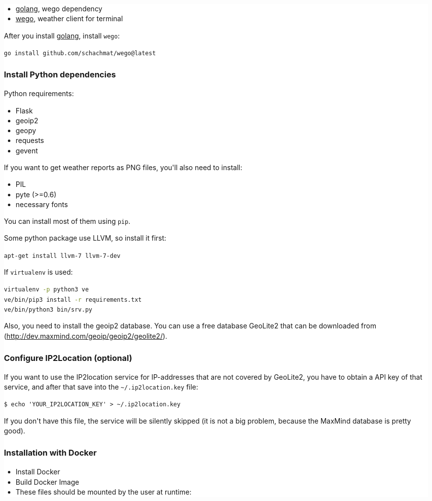 * [golang](https://golang.org/doc/install), wego dependency
* [wego](https://github.com/schachmat/wego), weather client for terminal

After you install [golang](https://golang.org/doc/install), install `wego`:
```bash
go install github.com/schachmat/wego@latest
```

### Install Python dependencies

Python requirements:

* Flask
* geoip2
* geopy
* requests
* gevent

If you want to get weather reports as PNG files, you'll also need to install:

* PIL
* pyte (>=0.6)
* necessary fonts

You can install most of them using `pip`.

Some python package use LLVM, so install it first:

```bash
apt-get install llvm-7 llvm-7-dev
```
If `virtualenv` is used:
```bash
virtualenv -p python3 ve
ve/bin/pip3 install -r requirements.txt
ve/bin/python3 bin/srv.py
```

Also, you need to install the geoip2 database.
You can use a free database GeoLite2 that can be downloaded from (http://dev.maxmind.com/geoip/geoip2/geolite2/).

### Configure IP2Location (optional)

If you want to use the IP2location service for IP-addresses that are not covered by GeoLite2,
you have to obtain a API key of that service, and after that save into the `~/.ip2location.key` file:

```
$ echo 'YOUR_IP2LOCATION_KEY' > ~/.ip2location.key
```

If you don't have this file, the service will be silently skipped (it is not a big problem,
because the MaxMind database is pretty good).

### Installation with Docker

* Install Docker
* Build Docker Image
* These files should be mounted by the user at runtime:
